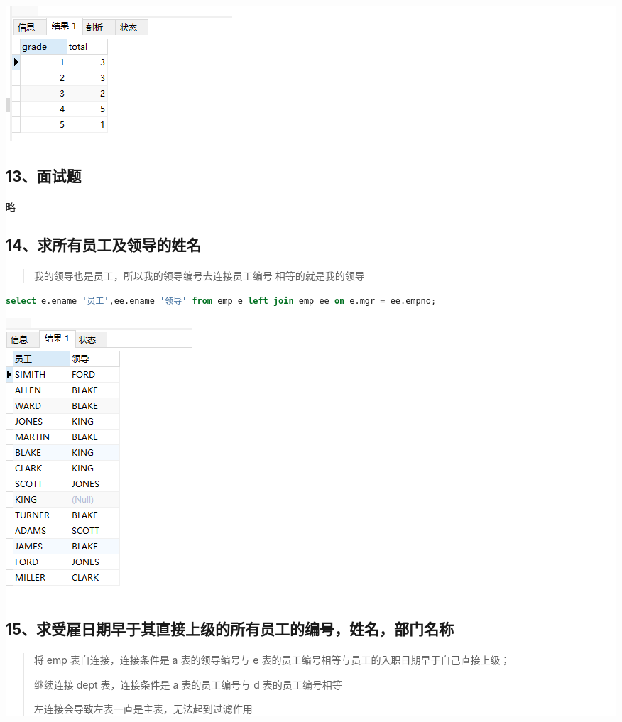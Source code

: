 ![image-20230419024805482](./assets/image-20230419024805482.png)

## 13、面试题

略

## 14、求所有员工及领导的姓名

>我的领导也是员工，所以我的领导编号去连接员工编号 相等的就是我的领导

```sql
select e.ename '员工',ee.ename '领导' from emp e left join emp ee on e.mgr = ee.empno;
```

![image-20230419024807758](./assets/image-20230419024807758.png)



## 15、求受雇日期早于其直接上级的所有员工的编号，姓名，部门名称

>将 emp 表自连接，连接条件是 a 表的领导编号与 e 表的员工编号相等与员工的入职日期早于自己直接上级；
>
>继续连接 dept 表，连接条件是 a 表的员工编号与 d 表的员工编号相等
>
>左连接会导致左表一直是主表，无法起到过滤作用
